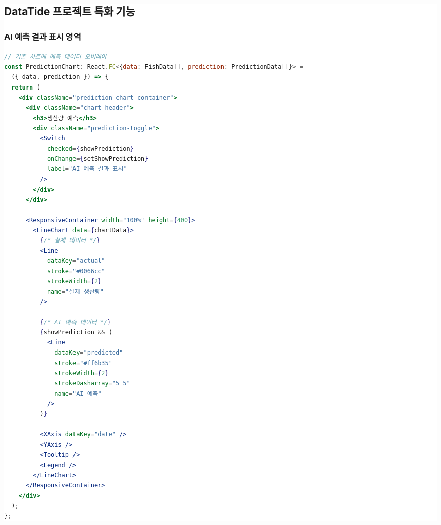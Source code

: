 
## DataTide 프로젝트 특화 기능

### **AI 예측 결과 표시 영역**

```jsx
// 기존 차트에 예측 데이터 오버레이
const PredictionChart: React.FC<{data: FishData[], prediction: PredictionData[]}> = 
  ({ data, prediction }) => {
  return (
    <div className="prediction-chart-container">
      <div className="chart-header">
        <h3>생산량 예측</h3>
        <div className="prediction-toggle">
          <Switch 
            checked={showPrediction}
            onChange={setShowPrediction}
            label="AI 예측 결과 표시"
          />
        </div>
      </div>
      
      <ResponsiveContainer width="100%" height={400}>
        <LineChart data={chartData}>
          {/* 실제 데이터 */}
          <Line 
            dataKey="actual" 
            stroke="#0066cc" 
            strokeWidth={2}
            name="실제 생산량"
          />
          
          {/* AI 예측 데이터 */}
          {showPrediction && (
            <Line 
              dataKey="predicted" 
              stroke="#ff6b35" 
              strokeWidth={2}
              strokeDasharray="5 5"
              name="AI 예측"
            />
          )}
          
          <XAxis dataKey="date" />
          <YAxis />
          <Tooltip />
          <Legend />
        </LineChart>
      </ResponsiveContainer>
    </div>
  );
};
```
